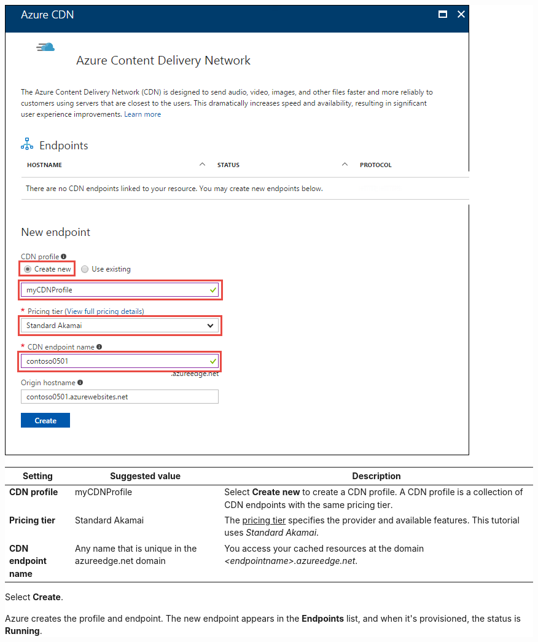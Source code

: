 ![Create profile and endpoint in the portal](media/app-service-web-tutorial-content-delivery-network/portal-new-endpoint.png)

| Setting | Suggested value | Description |
| ------- | --------------- | ----------- |
| **CDN profile** | myCDNProfile | Select **Create new** to create a CDN profile. A CDN profile is a collection of CDN endpoints with the same pricing tier. |
| **Pricing tier** | Standard Akamai | The [pricing tier](cdn-features.md) specifies the provider and available features. This tutorial uses *Standard Akamai*. |
| **CDN endpoint name** | Any name that is unique in the azureedge.net domain | You access your cached resources at the domain *\<endpointname>.azureedge.net*.

Select **Create**.

Azure creates the profile and endpoint. The new endpoint appears in the **Endpoints** list, and when it's provisioned, the status is **Running**.
